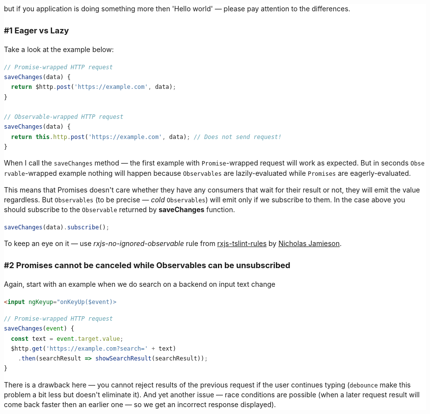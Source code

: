 but if you application is doing something more then 'Hello world' — please pay attention to the differences.

### #1 Eager vs Lazy

Take a look at the example below:

```ts
// Promise-wrapped HTTP request
saveChanges(data) {
  return $http.post('https://example.com', data);
}

// Observable-wrapped HTTP request
saveChanges(data) {
  return this.http.post('https://example.com', data); // Does not send request!
}
```

When I call the `saveChanges` method — the first example with `Promise`-wrapped request will work as expected. But in seconds `Observable`-wrapped example nothing will happen because `Observables` are lazily-evaluated while `Promises` are eagerly-evaluated.

This means that Promises doesn't care whether they have any consumers that wait for their result or not, they will emit the value regardless. But `Observables` (to be precise — _cold_ `Observables`) will emit only if we subscribe to them. In the case above you should subscribe to the `Observable` returned by **saveChanges** function.

```ts
saveChanges(data).subscribe();
```

To keep an eye on it — use _rxjs-no-ignored-observable_ rule from [rxjs-tslint-rules](https://github.com/cartant/rxjs-tslint-rules/blob/master/source/rules/rxjsNoIgnoredObservableRule.ts) by [Nicholas Jamieson](https://medium.com/u/d05557088657?source=post_page-----1161afacef7e----------------------).

### #2 Promises cannot be canceled while Observables can be unsubscribed

Again, start with an example when we do search on a backend on input text change

```html
<input ngKeyup="onKeyUp($event)>
```

```ts
// Promise-wrapped HTTP request
saveChanges(event) {
  const text = event.target.value;
  $http.get('https://example.com?search=' + text)
    .then(searchResult => showSearchResult(searchResult));
}
```

There is a drawback here — you cannot reject results of the previous request if the user continues typing (`debounce` make this problem a bit less but doesn't eliminate it). And yet another issue — race conditions are possible (when a later request result will come back faster then an earlier one — so we get an incorrect response displayed).
